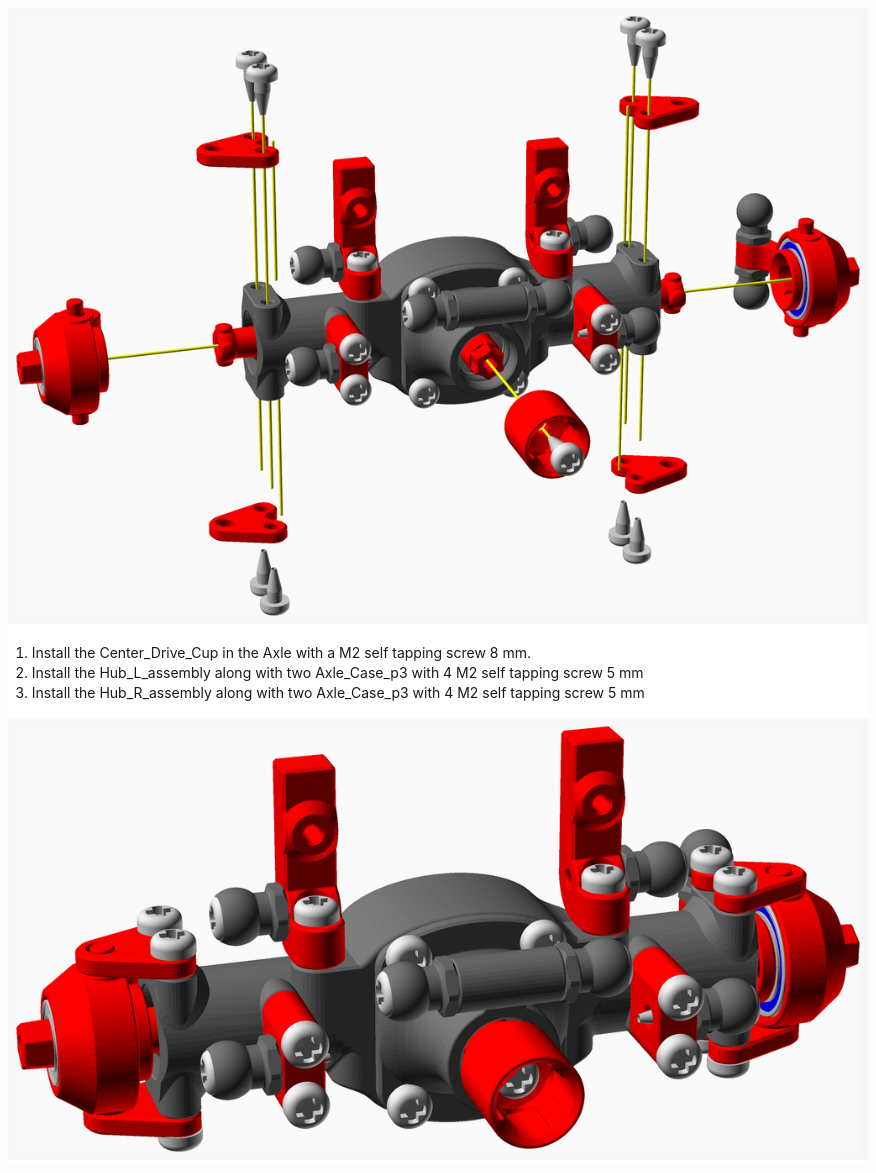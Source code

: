 ![Axle_part5_assembly](assemblies/Axle_part5_assembly.png)

1. Install the Center_Drive_Cup in the Axle with a M2 self tapping screw 8 mm.
2. Install the Hub_L_assembly along with two Axle_Case_p3 with 4 M2 self tapping screw 5 mm
3. Install the Hub_R_assembly along with two Axle_Case_p3 with 4 M2 self tapping screw 5 mm

![Axle_part5_assembled](assemblies/Axle_part5_assembled.png)
